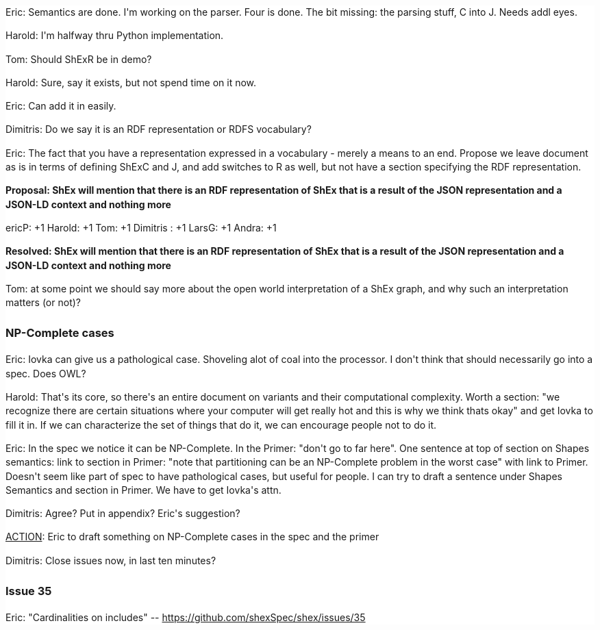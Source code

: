 Eric: Semantics are done.  I'm working on the parser.  Four is done.  The bit missing: the parsing stuff, C into J.  Needs addl eyes.

Harold: I'm halfway thru Python implementation.

Tom: Should ShExR be in demo?

Harold: Sure, say it exists, but not spend time on it now.

Eric: Can add it in easily.  

Dimitris: Do we say it is an RDF representation or RDFS vocabulary?

Eric: The fact that you have a representation expressed in a vocabulary - merely a means to an end.  Propose we leave document as is in terms of defining ShExC and J, and add switches to R as well, but not have a section specifying the RDF representation.

**Proposal: ShEx will mention that there is an RDF representation of ShEx that is a result of the JSON representation and a JSON-LD context and nothing more**

ericP: +1
Harold: +1
Tom: +1
Dimitris : +1
LarsG: +1
Andra: +1

**Resolved: ShEx will mention that there is an RDF representation of ShEx that is a result of the JSON representation and a JSON-LD context and nothing more**

Tom: at some point we should say more about the open world interpretation of a ShEx graph, and why such an interpretation matters (or not)?

### NP-Complete cases

Eric: Iovka can give us a pathological case.  Shoveling alot of coal into the processor.  I don't think that should necessarily go into a spec.  Does OWL?

Harold: That's its core, so there's an entire document on variants and their computational complexity.  Worth a section: "we recognize there are certain situations where your computer will get really hot and this is why we think thats okay" and get Iovka to fill it in.  If we can characterize the set of things that do it, we can encourage people not to do it.

Eric: In the spec we notice it can be NP-Complete.  In the Primer: "don't go to far here".  One sentence at top of section on Shapes semantics: link to section in Primer: "note that partitioning can be an NP-Complete problem in the worst case" with link to Primer.  Doesn't seem like part of spec to have pathological cases, but useful for people.  I can try to draft a sentence under Shapes Semantics and section in Primer.  We have to get Iovka's attn.

Dimitris: Agree?  Put in appendix? Eric's suggestion?

[ACTION](#NP): Eric to draft something on NP-Complete cases in the spec and the primer

Dimitris: Close issues now, in last ten minutes?

### Issue 35

Eric: "Cardinalities on includes" -- https://github.com/shexSpec/shex/issues/35
